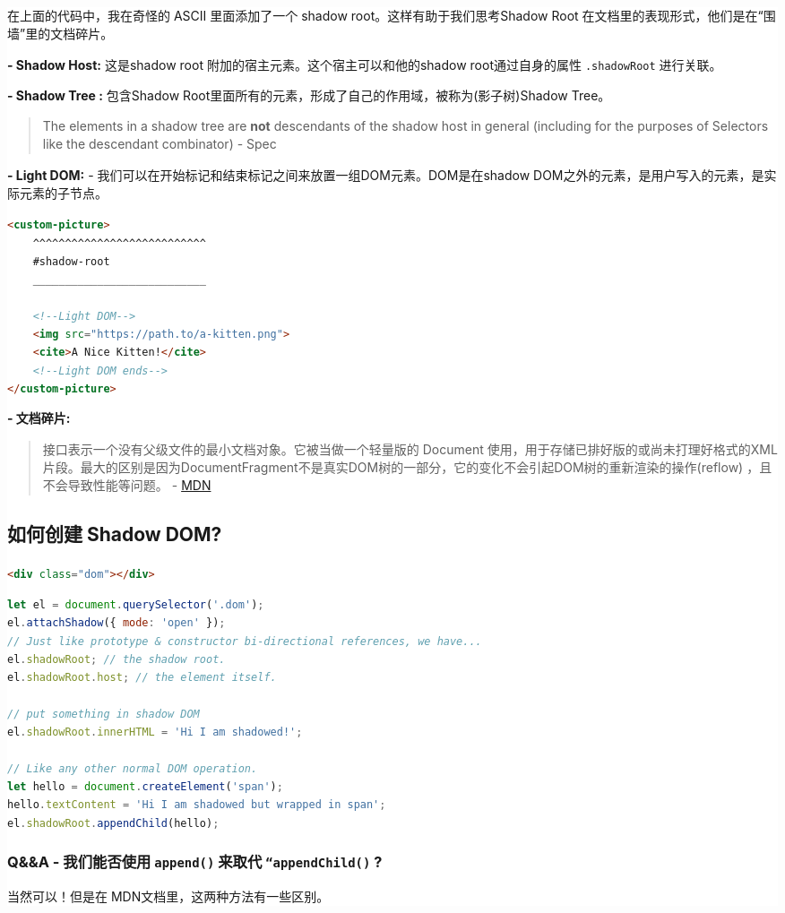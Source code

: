 在上面的代码中，我在奇怪的 ASCII 里面添加了一个 shadow root。这样有助于我们思考Shadow Root 在文档里的表现形式，他们是在“围墙”里的文档碎片。

**- Shadow Host:** 这是shadow root 附加的宿主元素。这个宿主可以和他的shadow root通过自身的属性 `.shadowRoot` 进行关联。

**- Shadow Tree :** 包含Shadow Root里面所有的元素，形成了自己的作用域，被称为(影子树)Shadow Tree。

> The elements in a shadow tree are **not** descendants of the shadow host in general (including for the purposes of Selectors like the descendant combinator) - Spec

**- Light DOM:** - 我们可以在开始标记和结束标记之间来放置一组DOM元素。DOM是在shadow DOM之外的元素，是用户写入的元素，是实际元素的子节点。

```html
<custom-picture>
    ^^^^^^^^^^^^^^^^^^^^^^^^^^^
    #shadow-root
    ___________________________

    <!--Light DOM-->
    <img src="https://path.to/a-kitten.png">
    <cite>A Nice Kitten!</cite>
    <!--Light DOM ends-->
</custom-picture>
```

**- 文档碎片:**

> 接口表示一个没有父级文件的最小文档对象。它被当做一个轻量版的 Document 使用，用于存储已排好版的或尚未打理好格式的XML片段。最大的区别是因为DocumentFragment不是真实DOM树的一部分，它的变化不会引起DOM树的重新渲染的操作(reflow) ，且不会导致性能等问题。 - [MDN](https://developer.mozilla.org/en/docs/Web/API/DocumentFragment)

## 如何创建 Shadow DOM?

```html
<div class="dom"></div>
```

```js
let el = document.querySelector('.dom');
el.attachShadow({ mode: 'open' });
// Just like prototype & constructor bi-directional references, we have...
el.shadowRoot; // the shadow root.
el.shadowRoot.host; // the element itself.

// put something in shadow DOM
el.shadowRoot.innerHTML = 'Hi I am shadowed!';

// Like any other normal DOM operation.
let hello = document.createElement('span');
hello.textContent = 'Hi I am shadowed but wrapped in span';
el.shadowRoot.appendChild(hello);
```

### Q&&A - 我们能否使用 `append()` 来取代 `“appendChild()` ?

当然可以！但是在 MDN文档里，这两种方法有一些区别。
